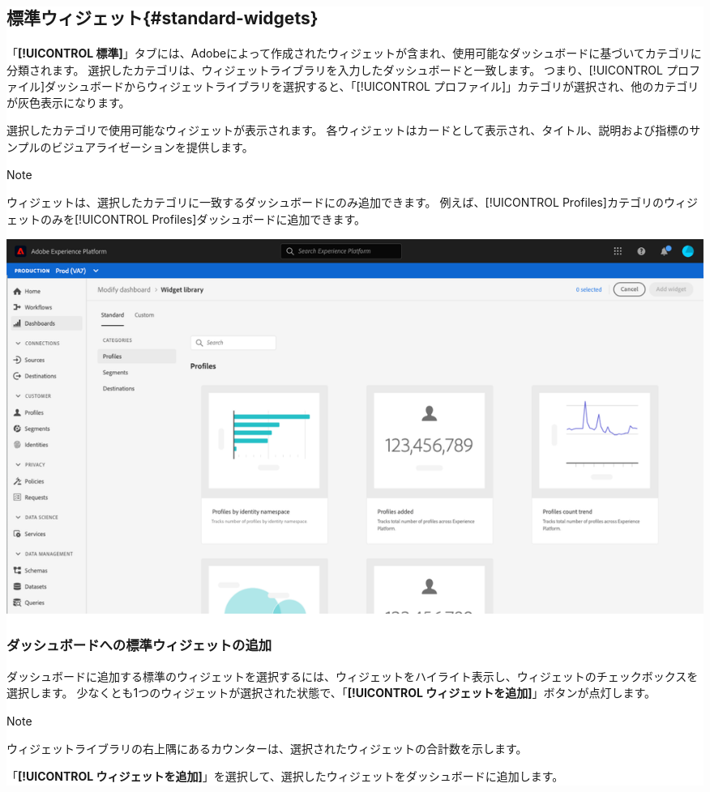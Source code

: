 ## 標準ウィジェット{#standard-widgets}

「**[!UICONTROL 標準]**」タブには、Adobeによって作成されたウィジェットが含まれ、使用可能なダッシュボードに基づいてカテゴリに分類されます。 選択したカテゴリは、ウィジェットライブラリを入力したダッシュボードと一致します。 つまり、[!UICONTROL プロファイル]ダッシュボードからウィジェットライブラリを選択すると、「[!UICONTROL プロファイル]」カテゴリが選択され、他のカテゴリが灰色表示になります。

選択したカテゴリで使用可能なウィジェットが表示されます。 各ウィジェットはカードとして表示され、タイトル、説明および指標のサンプルのビジュアライゼーションを提供します。

>[!NOTE]
>
>ウィジェットは、選択したカテゴリに一致するダッシュボードにのみ追加できます。 例えば、[!UICONTROL Profiles]カテゴリのウィジェットのみを[!UICONTROL Profiles]ダッシュボードに追加できます。

![](images/customization/standard-widgets.png)

### ダッシュボードへの標準ウィジェットの追加

ダッシュボードに追加する標準のウィジェットを選択するには、ウィジェットをハイライト表示し、ウィジェットのチェックボックスを選択します。 少なくとも1つのウィジェットが選択された状態で、「**[!UICONTROL ウィジェットを追加]**」ボタンが点灯します。

>[!NOTE]
>
>ウィジェットライブラリの右上隅にあるカウンターは、選択されたウィジェットの合計数を示します。

「**[!UICONTROL ウィジェットを追加]**」を選択して、選択したウィジェットをダッシュボードに追加します。
